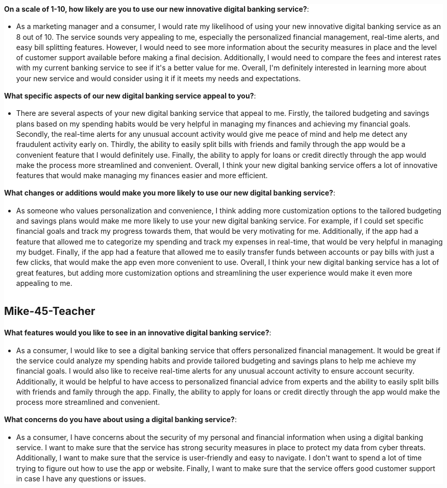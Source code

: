 **On a scale of 1-10, how likely are you to use our new innovative digital banking service?**: 

- As a marketing manager and a consumer, I would rate my likelihood of using your new innovative digital banking service as an 8 out of 10. The service sounds very appealing to me, especially the personalized financial management, real-time alerts, and easy bill splitting features. However, I would need to see more information about the security measures in place and the level of customer support available before making a final decision. Additionally, I would need to compare the fees and interest rates with my current banking service to see if it's a better value for me. Overall, I'm definitely interested in learning more about your new service and would consider using it if it meets my needs and expectations.

**What specific aspects of our new digital banking service appeal to you?**: 

- There are several aspects of your new digital banking service that appeal to me. Firstly, the tailored budgeting and savings plans based on my spending habits would be very helpful in managing my finances and achieving my financial goals. Secondly, the real-time alerts for any unusual account activity would give me peace of mind and help me detect any fraudulent activity early on. Thirdly, the ability to easily split bills with friends and family through the app would be a convenient feature that I would definitely use. Finally, the ability to apply for loans or credit directly through the app would make the process more streamlined and convenient. Overall, I think your new digital banking service offers a lot of innovative features that would make managing my finances easier and more efficient.

**What changes or additions would make you more likely to use our new digital banking service?**: 

- As someone who values personalization and convenience, I think adding more customization options to the tailored budgeting and savings plans would make me more likely to use your new digital banking service. For example, if I could set specific financial goals and track my progress towards them, that would be very motivating for me. Additionally, if the app had a feature that allowed me to categorize my spending and track my expenses in real-time, that would be very helpful in managing my budget. Finally, if the app had a feature that allowed me to easily transfer funds between accounts or pay bills with just a few clicks, that would make the app even more convenient to use. Overall, I think your new digital banking service has a lot of great features, but adding more customization options and streamlining the user experience would make it even more appealing to me.

## Mike-45-Teacher

**What features would you like to see in an innovative digital banking service?**: 

- As a consumer, I would like to see a digital banking service that offers personalized financial management. It would be great if the service could analyze my spending habits and provide tailored budgeting and savings plans to help me achieve my financial goals. I would also like to receive real-time alerts for any unusual account activity to ensure account security. Additionally, it would be helpful to have access to personalized financial advice from experts and the ability to easily split bills with friends and family through the app. Finally, the ability to apply for loans or credit directly through the app would make the process more streamlined and convenient.

**What concerns do you have about using a digital banking service?**: 

- As a consumer, I have concerns about the security of my personal and financial information when using a digital banking service. I want to make sure that the service has strong security measures in place to protect my data from cyber threats. Additionally, I want to make sure that the service is user-friendly and easy to navigate. I don't want to spend a lot of time trying to figure out how to use the app or website. Finally, I want to make sure that the service offers good customer support in case I have any questions or issues.
